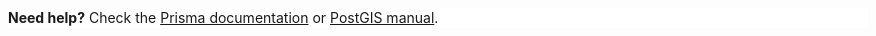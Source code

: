 
**Need help?** Check the [Prisma documentation](https://www.prisma.io/docs) or [PostGIS manual](https://postgis.net/docs/).